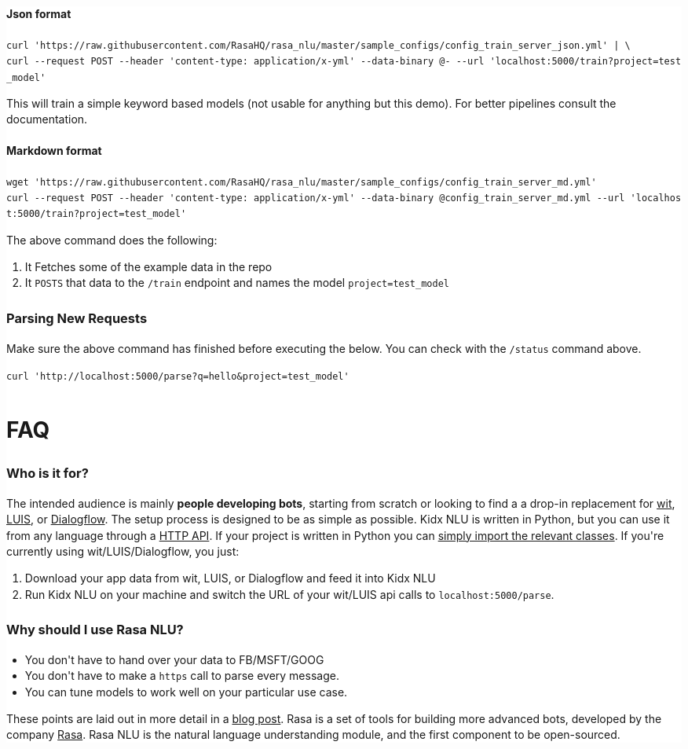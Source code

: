 #### Json format
```
curl 'https://raw.githubusercontent.com/RasaHQ/rasa_nlu/master/sample_configs/config_train_server_json.yml' | \
curl --request POST --header 'content-type: application/x-yml' --data-binary @- --url 'localhost:5000/train?project=test_model'
```

This will train a simple keyword based models (not usable for anything but this demo). For better
pipelines consult the documentation.

#### Markdown format
```
wget 'https://raw.githubusercontent.com/RasaHQ/rasa_nlu/master/sample_configs/config_train_server_md.yml'
curl --request POST --header 'content-type: application/x-yml' --data-binary @config_train_server_md.yml --url 'localhost:5000/train?project=test_model'
```

The above command does the following:
1. It Fetches some of the example data in the repo
2. It `POSTS` that data to the `/train` endpoint and names the model `project=test_model`

### Parsing New Requests
Make sure the above command has finished before executing the below. You can check with the `/status` command above.
```
curl 'http://localhost:5000/parse?q=hello&project=test_model'
```

# FAQ

### Who is it for?
The intended audience is mainly __people developing bots__, starting from scratch or looking to find a a drop-in replacement for [wit](https://wit.ai), [LUIS](https://www.luis.ai), or [Dialogflow](https://dialogflow.com). The setup process is designed to be as simple as possible. Kidx NLU is written in Python, but you can use it from any language through a [HTTP API](https://rasa.com/docs/nlu/http/). If your project is written in Python you can [simply import the relevant classes](https://rasa.com/docs/nlu/python/). If you're currently using wit/LUIS/Dialogflow, you just:

1. Download your app data from wit, LUIS, or Dialogflow and feed it into Kidx NLU
2. Run Kidx NLU on your machine and switch the URL of your wit/LUIS api calls to `localhost:5000/parse`.

### Why should I use Rasa NLU?
* You don't have to hand over your data to FB/MSFT/GOOG
* You don't have to make a `https` call to parse every message.
* You can tune models to work well on your particular use case.

These points are laid out in more detail in a 
[blog post](https://blog.rasa.com/put-on-your-robot-costume-and-be-the-minimum-viable-bot-yourself/). 
Rasa is a set of tools for building more advanced bots, developed by 
the company [Rasa](https://rasa.com). Rasa NLU is the natural language 
understanding module, and the first component to be open-sourced. 
